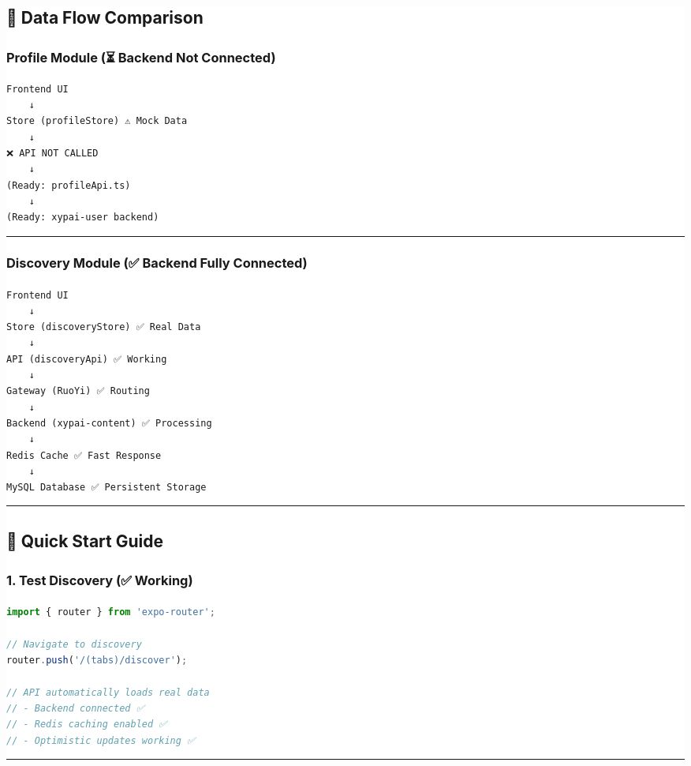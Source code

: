 
## 🔄 Data Flow Comparison

### Profile Module (⏳ Backend Not Connected)

```
Frontend UI
    ↓
Store (profileStore) ⚠️ Mock Data
    ↓
❌ API NOT CALLED
    ↓
(Ready: profileApi.ts)
    ↓
(Ready: xypai-user backend)
```

---

### Discovery Module (✅ Backend Fully Connected)

```
Frontend UI
    ↓
Store (discoveryStore) ✅ Real Data
    ↓
API (discoveryApi) ✅ Working
    ↓
Gateway (RuoYi) ✅ Routing
    ↓
Backend (xypai-content) ✅ Processing
    ↓
Redis Cache ✅ Fast Response
    ↓
MySQL Database ✅ Persistent Storage
```

---

## 🚀 Quick Start Guide

### 1. Test Discovery (✅ Working)

```typescript
import { router } from 'expo-router';

// Navigate to discovery
router.push('/(tabs)/discover');

// API automatically loads real data
// - Backend connected ✅
// - Redis caching enabled ✅
// - Optimistic updates working ✅
```

---